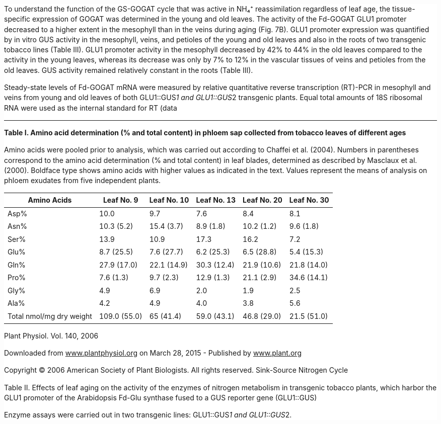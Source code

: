 To understand the function of the GS-GOGAT cycle that was active in NH₄⁺ reassimilation regardless of leaf age, the tissue-specific expression of GOGAT was determined in the young and old leaves. The activity of the Fd-GOGAT GLU1 promoter decreased to a higher extent in the mesophyll than in the veins during aging (Fig. 7B). GLU1 promoter expression was quantified by in vitro GUS activity in the mesophyll, veins, and petioles of the young and old leaves and also in the roots of two transgenic tobacco lines (Table III). GLU1 promoter activity in the mesophyll decreased by 42% to 44% in the old leaves compared to the activity in the young leaves, whereas its decrease was only by 7% to 12% in the vascular tissues of veins and petioles from the old leaves. GUS activity remained relatively constant in the roots (Table III).

Steady-state levels of Fd-GOGAT mRNA were measured by relative quantitative reverse transcription (RT)-PCR in mesophyll and veins from young and old leaves of both GLU1::GUS*1 and GLU1::GUS*2 transgenic plants. Equal total amounts of 18S ribosomal RNA were used as the internal standard for RT (data

---

**Table I. Amino acid determination (% and total content) in phloem sap collected from tobacco leaves of different ages**

Amino acids were pooled prior to analysis, which was carried out according to Chaffei et al. (2004). Numbers in parentheses correspond to the amino acid determination (% and total content) in leaf blades, determined as described by Masclaux et al. (2000). Boldface type shows amino acids with higher values as indicated in the text. Values represent the means of analysis on phloem exudates from five independent plants.

| Amino Acids | Leaf No. 9 | Leaf No. 10 | Leaf No. 13 | Leaf No. 20 | Leaf No. 30 |
|--------------|-------------|--------------|--------------|--------------|--------------|
| Asp%         | 10.0        | 9.7          | 7.6          | 8.4          | 8.1          |
| Asn%         | 10.3 (5.2)  | 15.4 (3.7)   | 8.9 (1.8)    | 10.2 (1.2)   | 9.6 (1.8)    |
| Ser%         | 13.9        | 10.9         | 17.3         | 16.2         | 7.2          |
| Glu%         | 8.7 (25.5)  | 7.6 (27.7)   | 6.2 (25.3)   | 6.5 (28.8)   | 5.4 (15.3)   |
| Gln%         | 27.9 (17.0) | 22.1 (14.9)  | 30.3 (12.4)  | 21.9 (10.6)  | 21.8 (14.0)  |
| Pro%         | 7.6 (1.3)   | 9.7 (2.3)    | 12.9 (1.3)   | 21.1 (2.9)   | 34.6 (14.1)  |
| Gly%         | 4.9         | 6.9          | 2.0          | 1.9          | 2.5          |
| Ala%         | 4.2         | 4.9          | 4.0          | 3.8          | 5.6          |
| Total nmol/mg dry weight | 109.0 (55.0) | 65 (41.4)    | 59.0 (43.1)  | 46.8 (29.0)  | 21.5 (51.0)  |

Plant Physiol. Vol. 140, 2006

Downloaded from www.plantphysiol.org on March 28, 2015 - Published by www.plant.org

Copyright © 2006 American Society of Plant Biologists. All rights reserved.
Sink-Source Nitrogen Cycle

Table II. Effects of leaf aging on the activity of the enzymes of nitrogen metabolism in transgenic tobacco plants, which harbor the GLU1 promoter of the Arabidopsis Fd-Glu synthase fused to a GUS reporter gene (GLU1::GUS)

Enzyme assays were carried out in two transgenic lines: GLU1::GUS*1 and GLU1::GUS*2.
